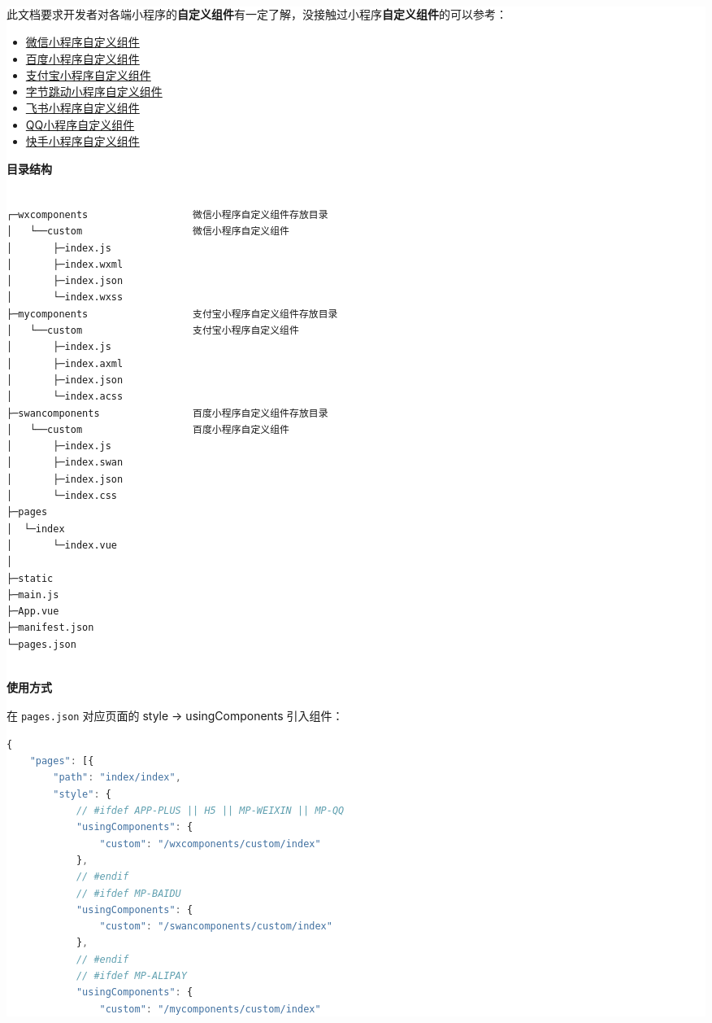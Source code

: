 此文档要求开发者对各端小程序的**自定义组件**有一定了解，没接触过小程序**自定义组件**的可以参考：

- [微信小程序自定义组件](https://developers.weixin.qq.com/miniprogram/dev/framework/custom-component/)
- [百度小程序自定义组件](https://smartprogram.baidu.com/docs/develop/framework/custom-component/)
- [支付宝小程序自定义组件](https://docs.alipay.com/mini/framework/custom-component-overview)
- [字节跳动小程序自定义组件](https://developer.toutiao.com/docs/framework/custom_component_intro.html)
- [飞书小程序自定义组件](https://open.feishu.cn/document/uYjL24iN/ugTOugTOugTO)
- [QQ小程序自定义组件](https://q.qq.com/wiki/develop/miniprogram/frame/diy_components/)
- [快手小程序自定义组件](https://mp.kuaishou.com/docs/develop/frame/custom_comp/component_temp_style.html)

**目录结构**

<pre v-pre="" data-lang="">
	<code class="lang-" style="padding:0">
┌─wxcomponents                  微信小程序自定义组件存放目录
│   └──custom                   微信小程序自定义组件
│		├─index.js
│		├─index.wxml
│		├─index.json
│		└─index.wxss
├─mycomponents                  支付宝小程序自定义组件存放目录
│   └──custom                   支付宝小程序自定义组件
│		├─index.js
│		├─index.axml
│		├─index.json
│		└─index.acss
├─swancomponents                百度小程序自定义组件存放目录
│   └──custom                   百度小程序自定义组件
│		├─index.js
│		├─index.swan
│		├─index.json
│		└─index.css
├─pages
│  └─index
│		└─index.vue
│
├─static
├─main.js
├─App.vue
├─manifest.json
└─pages.json
	</code>
</pre>

**使用方式**

在 ``pages.json`` 对应页面的 style -> usingComponents 引入组件：

```javascript
{
	"pages": [{
		"path": "index/index",
		"style": {
			// #ifdef APP-PLUS || H5 || MP-WEIXIN || MP-QQ
			"usingComponents": {
				"custom": "/wxcomponents/custom/index"
			},
			// #endif
			// #ifdef MP-BAIDU
			"usingComponents": {
				"custom": "/swancomponents/custom/index"
			},
			// #endif
			// #ifdef MP-ALIPAY
			"usingComponents": {
				"custom": "/mycomponents/custom/index"
```